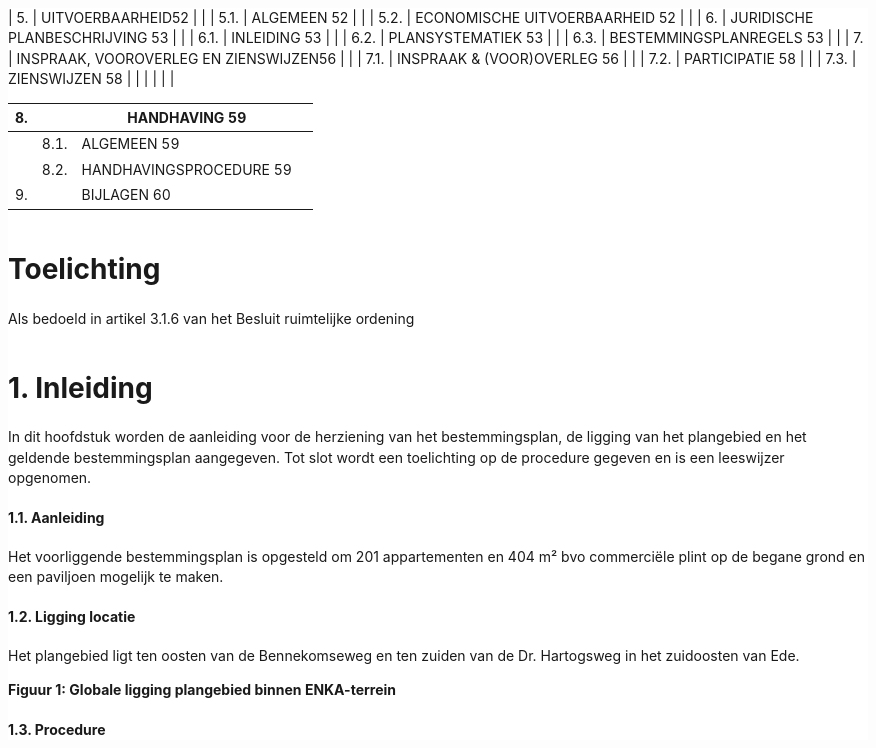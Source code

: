 | 5.    | UITVOERBAARHEID52                             |  |
| 5.1.  | ALGEMEEN  52                                  |  |
| 5.2.  | ECONOMISCHE UITVOERBAARHEID  52               |  |
| 6.    | JURIDISCHE PLANBESCHRIJVING 53                |  |
| 6.1.  | INLEIDING 53                                  |  |
| 6.2.  | PLANSYSTEMATIEK  53                           |  |
| 6.3.  | BESTEMMINGSPLANREGELS 53                      |  |
| 7.    | INSPRAAK, VOOROVERLEG EN ZIENSWIJZEN56        |  |
| 7.1.  | INSPRAAK & (VOOR)OVERLEG 56                   |  |
| 7.2.  | PARTICIPATIE  58                              |  |
| 7.3.  | ZIENSWIJZEN 58                                |  |
|       |                                               |  |

| 8. |      | HANDHAVING 59            |  |
|----|------|--------------------------|--|
|    | 8.1. | ALGEMEEN  59             |  |
|    | 8.2. | HANDHAVINGSPROCEDURE  59 |  |
| 9. |      | BIJLAGEN 60              |  |

# **Toelichting**

Als bedoeld in artikel 3.1.6 van het Besluit ruimtelijke ordening

# <span id="page-3-0"></span>**1. Inleiding**

In dit hoofdstuk worden de aanleiding voor de herziening van het bestemmingsplan, de ligging van het plangebied en het geldende bestemmingsplan aangegeven. Tot slot wordt een toelichting op de procedure gegeven en is een leeswijzer opgenomen.

#### <span id="page-3-1"></span>**1.1. Aanleiding**

Het voorliggende bestemmingsplan is opgesteld om 201 appartementen en 404 m² bvo commerciële plint op de begane grond en een paviljoen mogelijk te maken.

#### <span id="page-3-2"></span>**1.2. Ligging locatie**

Het plangebied ligt ten oosten van de Bennekomseweg en ten zuiden van de Dr. Hartogsweg in het zuidoosten van Ede.

**Figuur 1: Globale ligging plangebied binnen ENKA-terrein**

#### <span id="page-3-3"></span>**1.3. Procedure**
